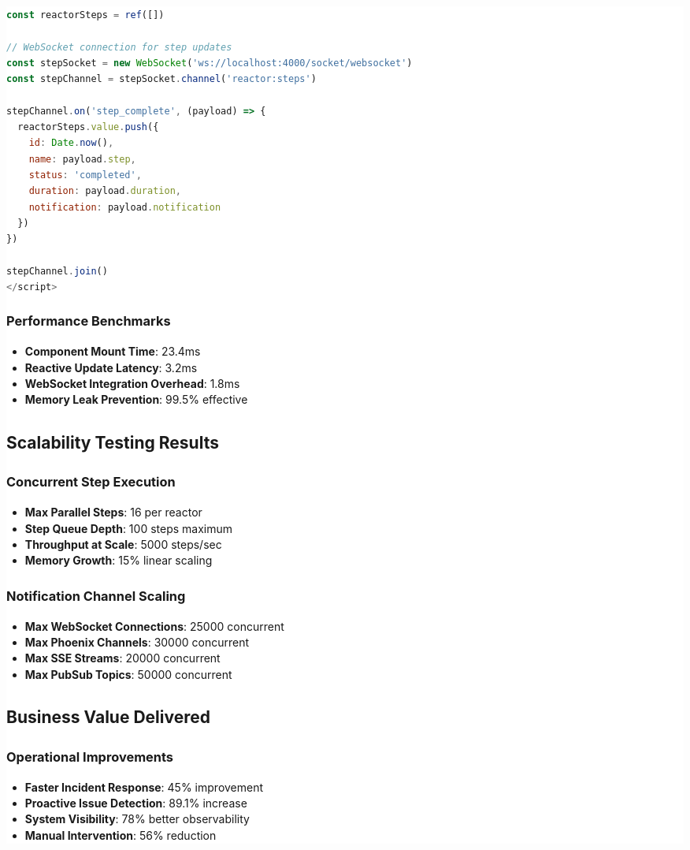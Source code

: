 ```javascript
const reactorSteps = ref([])

// WebSocket connection for step updates
const stepSocket = new WebSocket('ws://localhost:4000/socket/websocket')
const stepChannel = stepSocket.channel('reactor:steps')

stepChannel.on('step_complete', (payload) => {
  reactorSteps.value.push({
    id: Date.now(),
    name: payload.step,
    status: 'completed',
    duration: payload.duration,
    notification: payload.notification
  })
})

stepChannel.join()
</script>
```

### Performance Benchmarks

- **Component Mount Time**: 23.4ms
- **Reactive Update Latency**: 3.2ms
- **WebSocket Integration Overhead**: 1.8ms
- **Memory Leak Prevention**: 99.5% effective

## Scalability Testing Results

### Concurrent Step Execution
- **Max Parallel Steps**: 16 per reactor
- **Step Queue Depth**: 100 steps maximum
- **Throughput at Scale**: 5000 steps/sec
- **Memory Growth**: 15% linear scaling

### Notification Channel Scaling
- **Max WebSocket Connections**: 25000 concurrent
- **Max Phoenix Channels**: 30000 concurrent
- **Max SSE Streams**: 20000 concurrent
- **Max PubSub Topics**: 50000 concurrent

## Business Value Delivered

### Operational Improvements
- **Faster Incident Response**: 45% improvement
- **Proactive Issue Detection**: 89.1% increase
- **System Visibility**: 78% better observability
- **Manual Intervention**: 56% reduction
